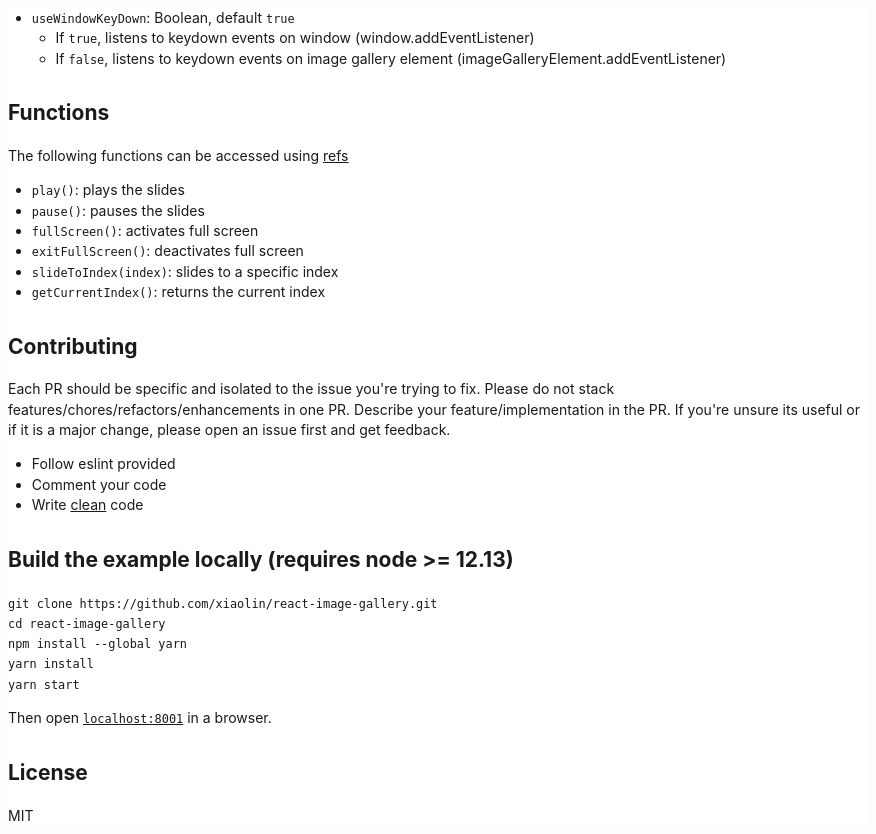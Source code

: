 * `useWindowKeyDown`: Boolean, default `true`
  * If `true`, listens to keydown events on window (window.addEventListener)
  * If `false`, listens to keydown events on image gallery element (imageGalleryElement.addEventListener)

## Functions

The following functions can be accessed using [refs](https://reactjs.org/docs/refs-and-the-dom.html)

* `play()`: plays the slides
* `pause()`: pauses the slides
* `fullScreen()`: activates full screen
* `exitFullScreen()`: deactivates full screen
* `slideToIndex(index)`: slides to a specific index
* `getCurrentIndex()`: returns the current index

## Contributing

Each PR should be specific and isolated to the issue you're trying to fix. Please do not stack features/chores/refactors/enhancements in one PR. Describe your feature/implementation in the PR. If you're unsure its useful or if it is a major change, please open an issue first and get feedback.

* Follow eslint provided
* Comment your code
* Write [clean](https://github.com/ryanmcdermott/clean-code-javascript) code

## Build the example locally (requires node >= 12.13)

```
git clone https://github.com/xiaolin/react-image-gallery.git
cd react-image-gallery
npm install --global yarn
yarn install
yarn start
```

Then open [`localhost:8001`](http://localhost:8001) in a browser.

## License

MIT

